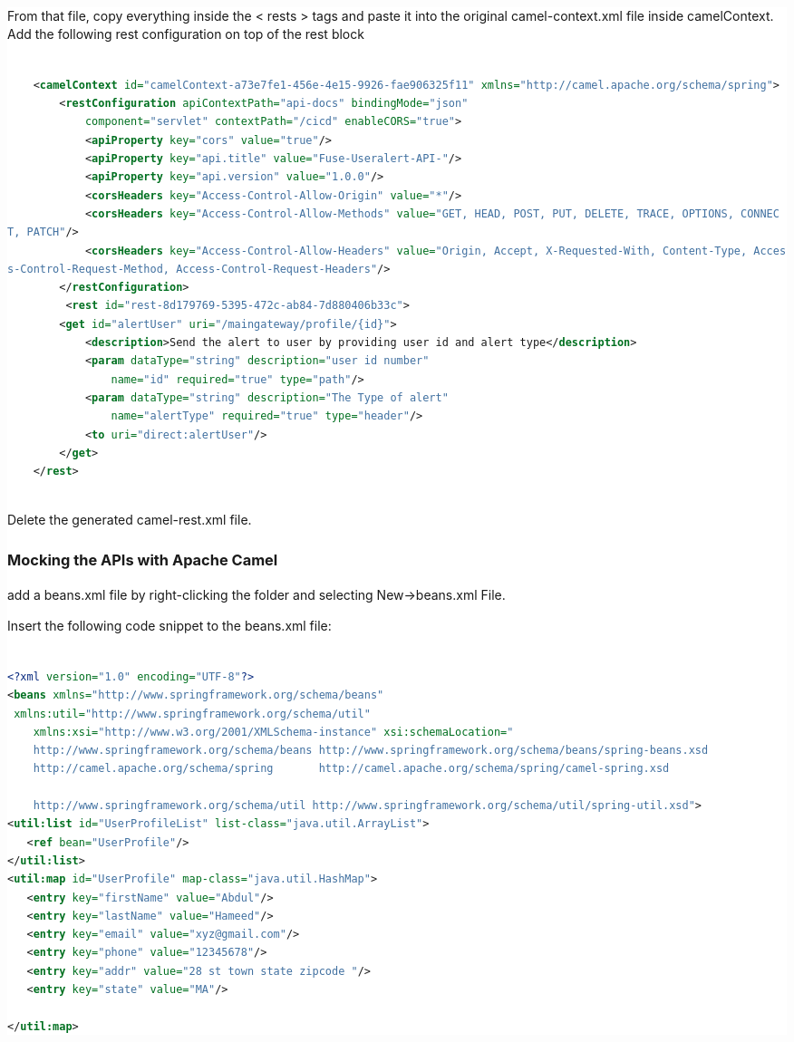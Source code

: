 


From that file, copy everything inside the < rests > tags and paste it into the original camel-context.xml file inside camelContext. Add the following rest configuration on top of the rest block

```xml

    <camelContext id="camelContext-a73e7fe1-456e-4e15-9926-fae906325f11" xmlns="http://camel.apache.org/schema/spring">
        <restConfiguration apiContextPath="api-docs" bindingMode="json"
            component="servlet" contextPath="/cicd" enableCORS="true">
            <apiProperty key="cors" value="true"/>
            <apiProperty key="api.title" value="Fuse-Useralert-API-"/>
            <apiProperty key="api.version" value="1.0.0"/>
            <corsHeaders key="Access-Control-Allow-Origin" value="*"/>
            <corsHeaders key="Access-Control-Allow-Methods" value="GET, HEAD, POST, PUT, DELETE, TRACE, OPTIONS, CONNECT, PATCH"/>
            <corsHeaders key="Access-Control-Allow-Headers" value="Origin, Accept, X-Requested-With, Content-Type, Access-Control-Request-Method, Access-Control-Request-Headers"/>
        </restConfiguration>
         <rest id="rest-8d179769-5395-472c-ab84-7d880406b33c">
        <get id="alertUser" uri="/maingateway/profile/{id}">
            <description>Send the alert to user by providing user id and alert type</description>
            <param dataType="string" description="user id number"
                name="id" required="true" type="path"/>
            <param dataType="string" description="The Type of alert"
                name="alertType" required="true" type="header"/>
            <to uri="direct:alertUser"/>
        </get>
    </rest>
        
  ```
  
Delete the generated camel-rest.xml file.

### Mocking the APIs with Apache Camel

add a beans.xml file by right-clicking the folder and selecting New->beans.xml File.

Insert the following code snippet to the beans.xml file:

```xml

<?xml version="1.0" encoding="UTF-8"?>
<beans xmlns="http://www.springframework.org/schema/beans"
 xmlns:util="http://www.springframework.org/schema/util"
    xmlns:xsi="http://www.w3.org/2001/XMLSchema-instance" xsi:schemaLocation="        
    http://www.springframework.org/schema/beans http://www.springframework.org/schema/beans/spring-beans.xsd        
    http://camel.apache.org/schema/spring       http://camel.apache.org/schema/spring/camel-spring.xsd

    http://www.springframework.org/schema/util http://www.springframework.org/schema/util/spring-util.xsd">
<util:list id="UserProfileList" list-class="java.util.ArrayList">
   <ref bean="UserProfile"/>
</util:list>
<util:map id="UserProfile" map-class="java.util.HashMap">
   <entry key="firstName" value="Abdul"/>
   <entry key="lastName" value="Hameed"/>
   <entry key="email" value="xyz@gmail.com"/>
   <entry key="phone" value="12345678"/>
   <entry key="addr" value="28 st town state zipcode "/>
   <entry key="state" value="MA"/>

</util:map>
```